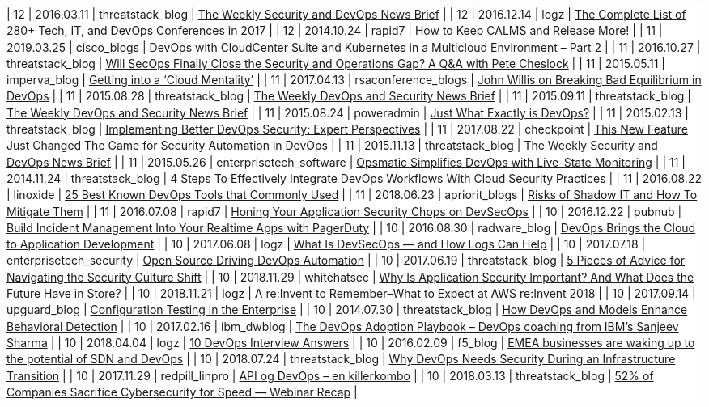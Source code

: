 | 12 | 2016.03.11 | threatstack_blog | [The Weekly Security and DevOps News Brief](https://www.threatstack.com/blog/the-weekly-security-and-devops-news-brief-march112016/) |
| 12 | 2016.12.14 | logz | [The Complete List of 280+ Tech, IT, and DevOps Conferences in 2017](https://logz.io/blog/tech-it-devops-conferences-2017/) |
| 12 | 2014.10.24 | rapid7 | [How to Keep CALMS and Release More!](https://blog.rapid7.com/2014/10/24/how-to-keep-calms-and-release-more/) |
| 11 | 2019.03.25 | cisco_blogs | [DevOps with CloudCenter Suite and Kubernetes in a Multicloud Environment – Part 2](https://blogs.cisco.com/cloud/devops-with-cloudcenter-suite-and-kubernetes-in-a-multicloud-environment-part-2) |
| 11 | 2016.10.27 | threatstack_blog | [Will SecOps Finally Close the Security and Operations Gap? A Q&A with Pete Cheslock](https://www.threatstack.com/blog/will-secops-finally-close-the-security-and-operations-gap-a-qa-with-pete-cheslock/) |
| 11 | 2015.05.11 | imperva_blog | [Getting into a ‘Cloud Mentality’](https://www.imperva.com/blog/2015/05/getting-into-a-cloud-mentality/) |
| 11 | 2017.04.13 | rsaconference_blogs | [John Willis on Breaking Bad Equilibrium in DevOps](https://www.rsaconference.com/blogs/john-willis-on-breaking-bad-equilibrium-in-devops) |
| 11 | 2015.08.28 | threatstack_blog | [The Weekly DevOps and Security News Brief](https://www.threatstack.com/blog/the-weekly-devops-and-security-news-brief-august282015/) |
| 11 | 2015.09.11 | threatstack_blog | [The Weekly DevOps and Security News Brief](https://www.threatstack.com/blog/the-weekly-devops-and-security-news-brief-september112015/) |
| 11 | 2015.08.24 | poweradmin | [Just What Exactly is DevOps?](https://www.poweradmin.com/blog/what-is-devops/) |
| 11 | 2015.02.13 | threatstack_blog | [Implementing Better DevOps Security: Expert Perspectives](https://www.threatstack.com/blog/implementing-better-devops-security-expert-perspectives/) |
| 11 | 2017.08.22 | checkpoint | [This New Feature Just Changed The Game for Security Automation in DevOps](https://blog.checkpoint.com/2017/08/22/new-feature-just-changed-game-security-automation-devops/) |
| 11 | 2015.11.13 | threatstack_blog | [The Weekly Security and DevOps News Brief](https://www.threatstack.com/blog/the-weekly-security-and-devops-news-brief-november132015/) |
| 11 | 2015.05.26 | enterprisetech_software | [Opsmatic Simplifies DevOps with Live-State Monitoring](https://www.enterprisetech.com/2015/05/26/opsmatic-simplifies-devops-with-live-state-monitoring/) |
| 11 | 2014.11.24 | threatstack_blog | [4 Steps To Effectively Integrate DevOps Workflows With Cloud Security Practices](https://www.threatstack.com/blog/4-steps-to-effectively-integrate-devops-workflows-with-cloud-security-practices/) |
| 11 | 2016.08.22 | linoxide | [25 Best Known DevOps Tools that Commonly Used](https://linoxide.com/linux-how-to/best-known-devops-tools/) |
| 11 | 2018.06.23 | apriorit_blogs | [Risks of Shadow IT and How To Mitigate Them](https://www.apriorit.com/dev-blog/542-shadow-it-risks) |
| 11 | 2016.07.08 | rapid7 | [Honing Your Application Security Chops on DevSecOps](https://blog.rapid7.com/2016/07/08/honing-your-application-security-chops-on-devsecops/) |
| 10 | 2016.12.22 | pubnub | [Build Incident Management Into Your Realtime Apps with PagerDuty](https://www.pubnub.com/blog/2016-12-22-build-incident-management-into-your-realtime-apps-with-pagerduty/) |
| 10 | 2016.08.30 | radware_blog | [DevOps Brings the Cloud to Application Development](https://blog.radware.com/applicationdelivery/2016/08/devops-brings-the-cloud-to-application-development/) |
| 10 | 2017.06.08 | logz | [What Is DevSecOps — and How Logs Can Help](https://logz.io/blog/what-is-devsecops/) |
| 10 | 2017.07.18 | enterprisetech_security | [Open Source Driving DevOps Automation](https://www.enterprisetech.com/2017/07/18/open-source-driving-devops-automation/) |
| 10 | 2017.06.19 | threatstack_blog | [5 Pieces of Advice for Navigating the Security Culture Shift](https://www.threatstack.com/blog/5-pieces-of-advice-for-navigating-the-security-culture-shift/) |
| 10 | 2018.11.29 | whitehatsec | [Why Is Application Security Important? And What Does the Future Have in Store?](https://www.whitehatsec.com/blog/why-is-application-security-important-and-what-does-the-future-have-in-store/) |
| 10 | 2018.11.21 | logz | [A re:Invent to Remember–What to Expect at AWS re:Invent 2018](https://logz.io/blog/reinvent-2018/) |
| 10 | 2017.09.14 | upguard_blog | [Configuration Testing in the Enterprise](https://www.upguard.com/blog/configuration-testing-enterprise) |
| 10 | 2014.07.30 | threatstack_blog | [How DevOps and Models Enhance Behavioral Detection](https://www.threatstack.com/blog/how-devops-and-models-enhance-behavioral-detection/) |
| 10 | 2017.02.16 | ibm_dwblog | [The DevOps Adoption Playbook – DevOps coaching from IBM’s Sanjeev Sharma](https://developer.ibm.com/dwblog/2017/devops-adoption-playbook-sanjeev-sharma/) |
| 10 | 2018.04.04 | logz | [10 DevOps Interview Answers](https://logz.io/blog/community/10-devops-interview-answers/) |
| 10 | 2016.02.09 | f5_blog | [EMEA businesses are waking up to the potential of SDN and DevOps](https://f5.com/about-us/blog/articles/emea-businesses-are-waking-up-to-the-potential-of-sdn-and-devops) |
| 10 | 2018.07.24 | threatstack_blog | [Why DevOps Needs Security During an Infrastructure Transition](https://www.threatstack.com/blog/why-devops-needs-security-during-an-infrastructure-transition) |
| 10 | 2017.11.29 | redpill_linpro | [API og DevOps – en killerkombo](https://www.redpill-linpro.com/blogpost/api-og-devops-en-killerkombo) |
| 10 | 2018.03.13 | threatstack_blog | [52% of Companies Sacrifice Cybersecurity for Speed — Webinar Recap](https://www.threatstack.com/blog/52-of-companies-sacrifice-cybersecurity-for-speed-webinar-recap/) |